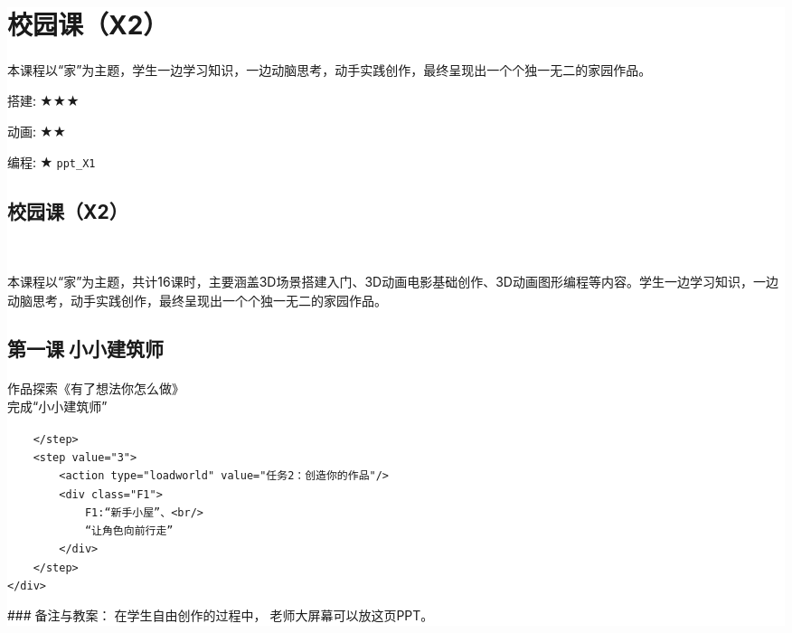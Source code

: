 # 校园课（X2）
<desc>本课程以“家”为主题，学生一边学习知识，一边动脑思考，动手实践创作，最终呈现出一个个独一无二的家园作品。<br/>

搭建: ★★★<br/>

动画: ★★<br/>

编程: ★
</desc>
<code>ppt_X1</code>

## 校园课（X2）
<img class="ppt_cover" src=""/>
<notes display="teacher">
  
本课程以“家”为主题，共计16课时，主要涵盖3D场景搭建入门、3D动画电影基础创作、3D动画图形编程等内容。学生一边学习知识，一边动脑思考，动手实践创作，最终呈现出一个个独一无二的家园作品。
</notes>

## 第一课 小小建筑师
<div class="left">
    <step value="1">
		作品探索《有了想法你怎么做》<br/>
        <action type="explore" projectid="455"/>
        <action type="dailyVideoLink" href="https://keepwork.com/official/tips/sx1/chuangyi/changpinjieshao" value="“帕拉卡”介绍" /> 
   <action type="dailyVideoLink" href="https://keepwork.com/official/tips/sx1/chuangyi/youlexiangfa" value=" 优秀作品展示" />
    </step>

</div>

<div class="right">
    <div class="mainwork">
        <step value="2">
            <action type="button" value="任务1：代码闯关" projectid="81855"/>
            <div class="step_str">完成“小小建筑师”</div>

        </step>
        <step value="3">
            <action type="loadworld" value="任务2：创造你的作品"/>
            <div class="F1"> 
                F1:“新手小屋”、<br/>
                “让角色向前行走”
            </div> 
        </step>
    </div>
</div>


<notes display="teacher">
### 备注与教案：
 在学生自由创作的过程中， 老师大屏幕可以放这页PPT。 

